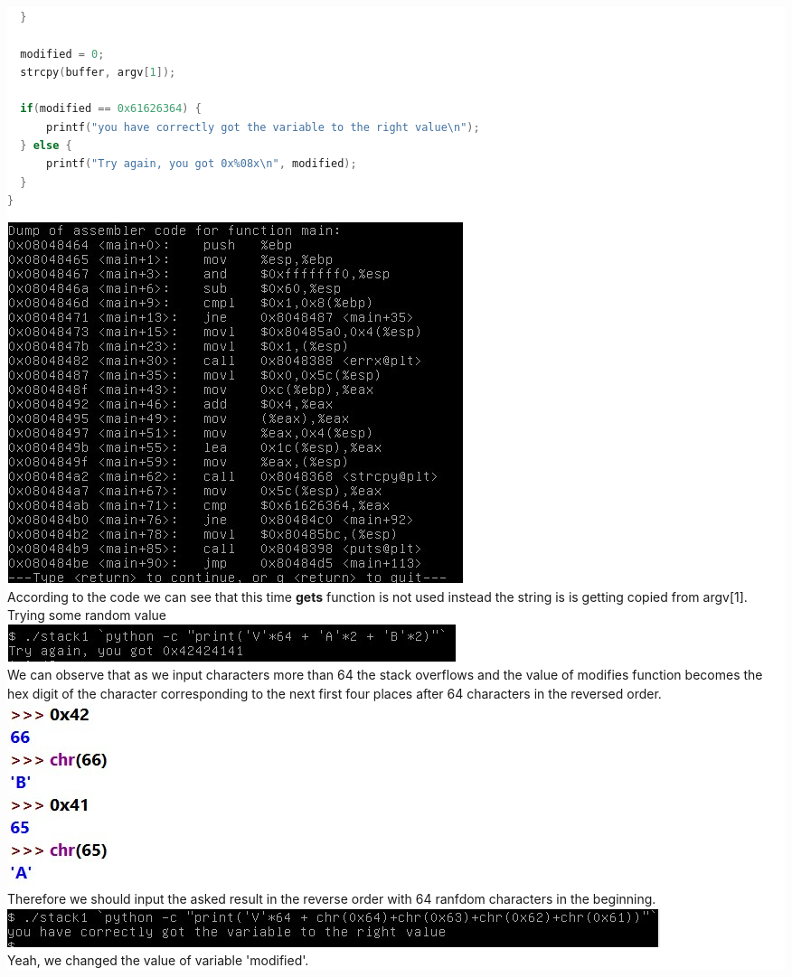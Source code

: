 ```C
  }

  modified = 0;
  strcpy(buffer, argv[1]);

  if(modified == 0x61626364) {
      printf("you have correctly got the variable to the right value\n");
  } else {
      printf("Try again, you got 0x%08x\n", modified);
  }
}
```
![](images/7.1.JPG) <br>
According to the code we can see that this time **gets** function is not used instead the string is is getting copied from argv[1]. <br>
Trying some random value <br>
![](images/7.2.jpg) <br>
We can observe that as we input characters more than 64 the stack overflows and the value of modifies function becomes the hex digit of the character corresponding to the next first four places after 64 characters in the reversed order. <br>
![](images/7.3.jpg) <br>
Therefore we should input the asked result in the reverse order with 64 ranfdom characters in the beginning. <br>
![](images/7.4.jpg) <br>
Yeah, we changed the value of variable 'modified'. <br>
